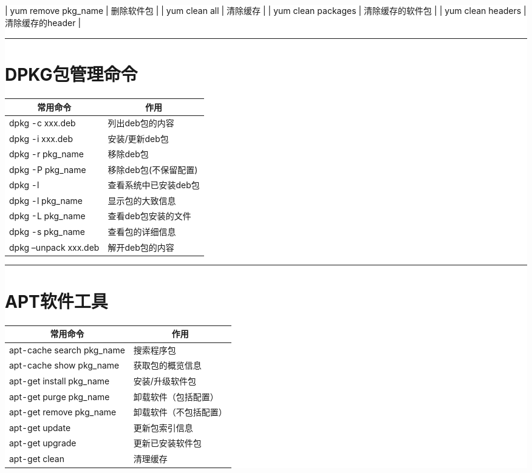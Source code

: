 | yum remove pkg_name                 | 删除软件包           |
| yum clean all                       | 清除缓存             |
| yum clean packages                  | 清除缓存的软件包     |
| yum clean headers                   | 清除缓存的header     |



***

# DPKG包管理命令

| 常⽤命令             | 作⽤                  |
| -------------------- | --------------------- |
| dpkg -c xxx.deb      | 列出deb包的内容       |
| dpkg -i xxx.deb      | 安装/更新deb包        |
| dpkg -r pkg_name     | 移除deb包             |
| dpkg -P pkg_name     | 移除deb包(不保留配置) |
| dpkg -l              | 查看系统中已安装deb包 |
| dpkg -l pkg_name     | 显示包的⼤致信息      |
| dpkg -L pkg_name     | 查看deb包安装的⽂件   |
| dpkg -s pkg_name     | 查看包的详细信息      |
| dpkg –unpack xxx.deb | 解开deb包的内容       |



***

# APT软件⼯具

| 常⽤命令                  | 作⽤                   |
| ------------------------- | ---------------------- |
| apt-cache search pkg_name | 搜索程序包             |
| apt-cache show pkg_name   | 获取包的概览信息       |
| apt-get install pkg_name  | 安装/升级软件包        |
| apt-get purge pkg_name    | 卸载软件（包括配置）   |
| apt-get remove pkg_name   | 卸载软件（不包括配置） |
| apt-get update            | 更新包索引信息         |
| apt-get upgrade           | 更新已安装软件包       |
| apt-get clean             | 清理缓存               |

